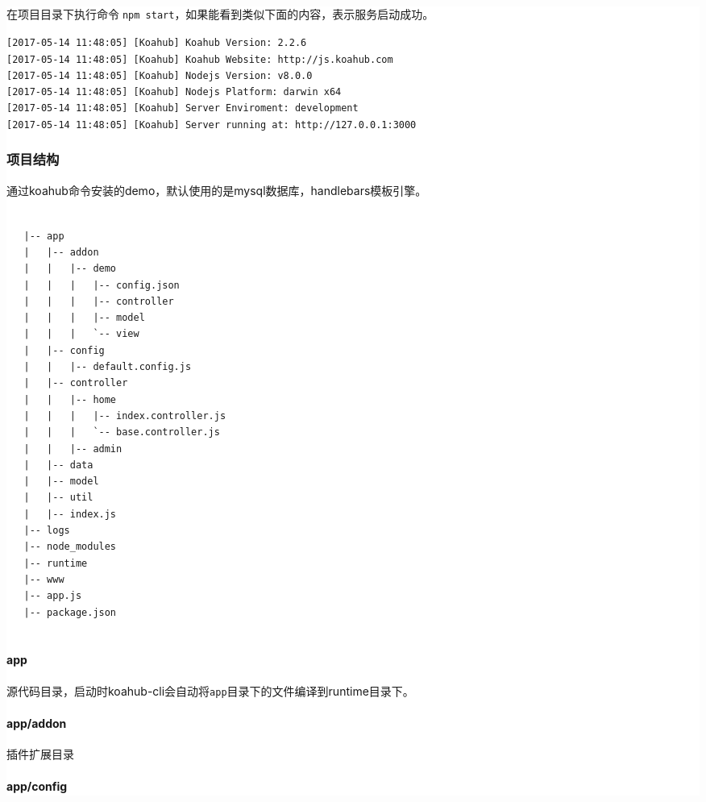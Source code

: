在项目目录下执行命令 `npm start`，如果能看到类似下面的内容，表示服务启动成功。

```
[2017-05-14 11:48:05] [Koahub] Koahub Version: 2.2.6
[2017-05-14 11:48:05] [Koahub] Koahub Website: http://js.koahub.com
[2017-05-14 11:48:05] [Koahub] Nodejs Version: v8.0.0
[2017-05-14 11:48:05] [Koahub] Nodejs Platform: darwin x64
[2017-05-14 11:48:05] [Koahub] Server Enviroment: development
[2017-05-14 11:48:05] [Koahub] Server running at: http://127.0.0.1:3000
```



### 项目结构

​	通过koahub命令安装的demo，默认使用的是mysql数据库，handlebars模板引擎。

```

   |-- app
   |   |-- addon
   |   |   |-- demo
   |   |   |   |-- config.json
   |   |   |   |-- controller
   |   |   |   |-- model
   |   |   |   `-- view
   |   |-- config
   |   |   |-- default.config.js
   |   |-- controller
   |   |   |-- home
   |   |   |   |-- index.controller.js
   |   |   |   `-- base.controller.js
   |   |   |-- admin
   |   |-- data
   |   |-- model
   |   |-- util
   |   |-- index.js
   |-- logs
   |-- node_modules
   |-- runtime
   |-- www
   |-- app.js
   |-- package.json
   
```

#### app

源代码目录，启动时koahub-cli会自动将`app`目录下的文件编译到runtime目录下。

#### app/addon

插件扩展目录

#### app/config
